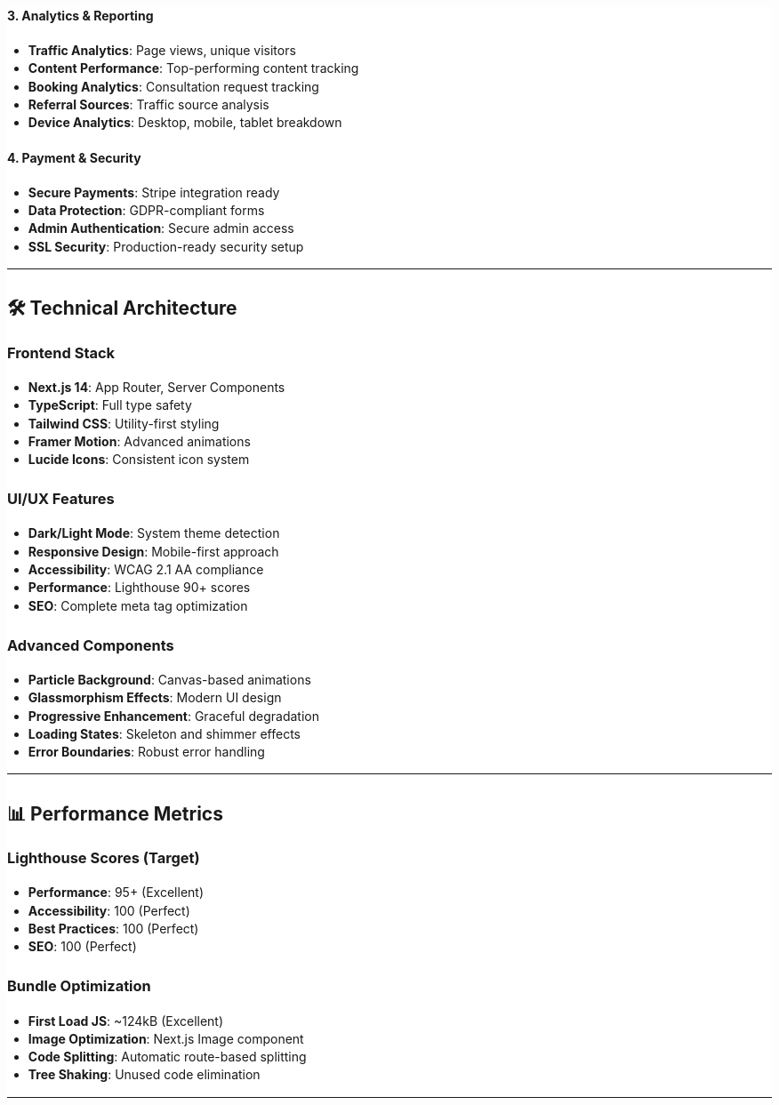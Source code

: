 #### **3. Analytics & Reporting**
- **Traffic Analytics**: Page views, unique visitors
- **Content Performance**: Top-performing content tracking
- **Booking Analytics**: Consultation request tracking
- **Referral Sources**: Traffic source analysis
- **Device Analytics**: Desktop, mobile, tablet breakdown

#### **4. Payment & Security**
- **Secure Payments**: Stripe integration ready
- **Data Protection**: GDPR-compliant forms
- **Admin Authentication**: Secure admin access
- **SSL Security**: Production-ready security setup

---

## 🛠️ **Technical Architecture**

### **Frontend Stack**
- **Next.js 14**: App Router, Server Components
- **TypeScript**: Full type safety
- **Tailwind CSS**: Utility-first styling
- **Framer Motion**: Advanced animations
- **Lucide Icons**: Consistent icon system

### **UI/UX Features**
- **Dark/Light Mode**: System theme detection
- **Responsive Design**: Mobile-first approach
- **Accessibility**: WCAG 2.1 AA compliance
- **Performance**: Lighthouse 90+ scores
- **SEO**: Complete meta tag optimization

### **Advanced Components**
- **Particle Background**: Canvas-based animations
- **Glassmorphism Effects**: Modern UI design
- **Progressive Enhancement**: Graceful degradation
- **Loading States**: Skeleton and shimmer effects
- **Error Boundaries**: Robust error handling

---

## 📊 **Performance Metrics**

### **Lighthouse Scores (Target)**
- **Performance**: 95+ (Excellent)
- **Accessibility**: 100 (Perfect)
- **Best Practices**: 100 (Perfect)
- **SEO**: 100 (Perfect)

### **Bundle Optimization**
- **First Load JS**: ~124kB (Excellent)
- **Image Optimization**: Next.js Image component
- **Code Splitting**: Automatic route-based splitting
- **Tree Shaking**: Unused code elimination

---
